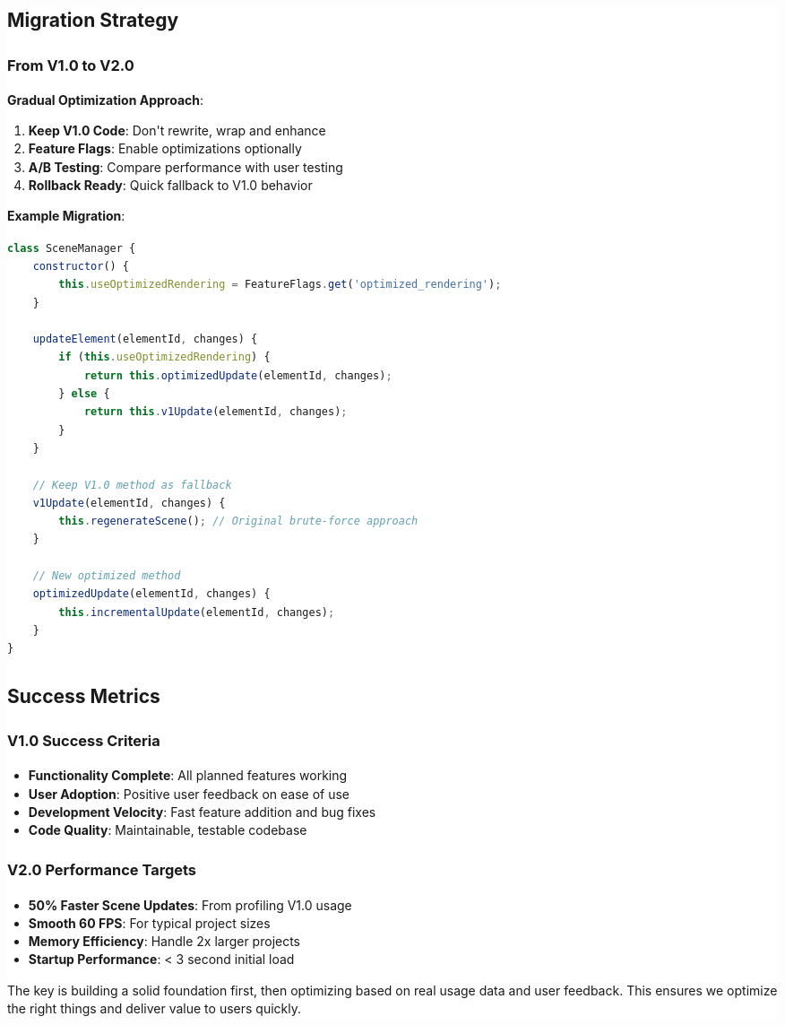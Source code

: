 ## Migration Strategy

### From V1.0 to V2.0

**Gradual Optimization Approach**:
1. **Keep V1.0 Code**: Don't rewrite, wrap and enhance
2. **Feature Flags**: Enable optimizations optionally
3. **A/B Testing**: Compare performance with user testing
4. **Rollback Ready**: Quick fallback to V1.0 behavior

**Example Migration**:
```javascript
class SceneManager {
    constructor() {
        this.useOptimizedRendering = FeatureFlags.get('optimized_rendering');
    }
    
    updateElement(elementId, changes) {
        if (this.useOptimizedRendering) {
            return this.optimizedUpdate(elementId, changes);
        } else {
            return this.v1Update(elementId, changes);
        }
    }
    
    // Keep V1.0 method as fallback
    v1Update(elementId, changes) {
        this.regenerateScene(); // Original brute-force approach
    }
    
    // New optimized method
    optimizedUpdate(elementId, changes) {
        this.incrementalUpdate(elementId, changes);
    }
}
```

## Success Metrics

### V1.0 Success Criteria
- **Functionality Complete**: All planned features working
- **User Adoption**: Positive user feedback on ease of use
- **Development Velocity**: Fast feature addition and bug fixes
- **Code Quality**: Maintainable, testable codebase

### V2.0 Performance Targets
- **50% Faster Scene Updates**: From profiling V1.0 usage
- **Smooth 60 FPS**: For typical project sizes
- **Memory Efficiency**: Handle 2x larger projects
- **Startup Performance**: < 3 second initial load

The key is building a solid foundation first, then optimizing based on real usage data and user feedback. This ensures we optimize the right things and deliver value to users quickly.